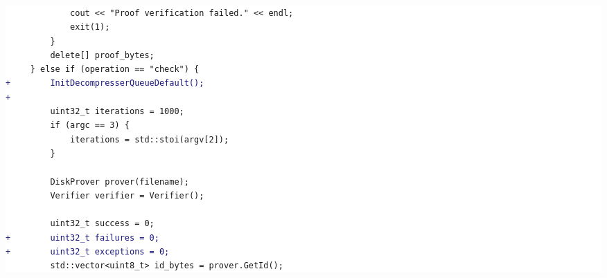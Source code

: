 ```diff
             cout << "Proof verification failed." << endl;
             exit(1);
         }
         delete[] proof_bytes;
     } else if (operation == "check") {
+        InitDecompresserQueueDefault();
+
         uint32_t iterations = 1000;
         if (argc == 3) {
             iterations = std::stoi(argv[2]);
         }
 
         DiskProver prover(filename);
         Verifier verifier = Verifier();
 
         uint32_t success = 0;
+        uint32_t failures = 0;
+        uint32_t exceptions = 0;
         std::vector<uint8_t> id_bytes = prover.GetId();
